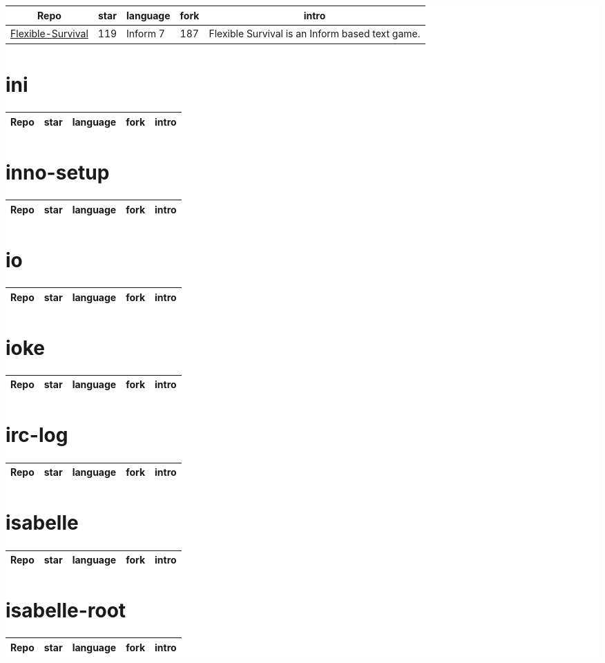 Repo|star|language|fork|intro
-|-|-|-|-
[Flexible-Survival](https://github.com/Nuku/Flexible-Survival)|119|Inform 7|187|Flexible Survival is an Inform based text game.


# ini

Repo|star|language|fork|intro
-|-|-|-|-



# inno-setup

Repo|star|language|fork|intro
-|-|-|-|-



# io

Repo|star|language|fork|intro
-|-|-|-|-



# ioke

Repo|star|language|fork|intro
-|-|-|-|-



# irc-log

Repo|star|language|fork|intro
-|-|-|-|-



# isabelle

Repo|star|language|fork|intro
-|-|-|-|-



# isabelle-root

Repo|star|language|fork|intro
-|-|-|-|-
